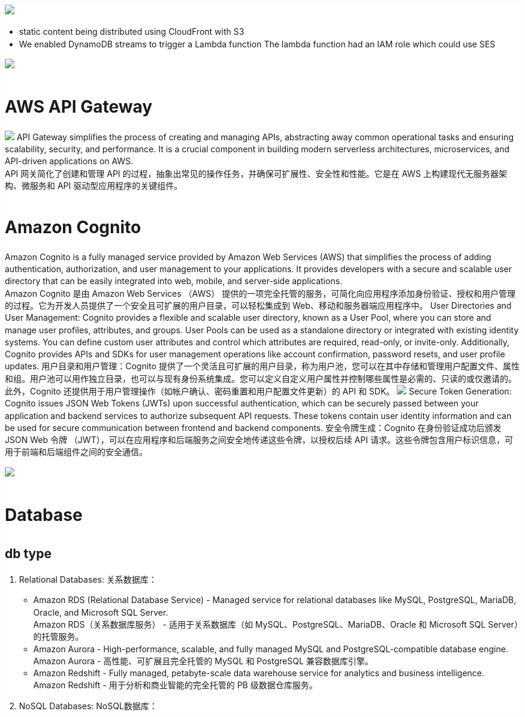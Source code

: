![](https://s3.greenhuang.com/docs/saa_c03-20230813-7.png)
+ static content being distributed using CloudFront with S3  
+ We enabled DynamoDB streams to trigger a Lambda function The lambda function had an IAM role which could use SES

![](https://s3.greenhuang.com/docs/saa_c03-20230813-8.png)

# AWS API Gateway
![](https://s3.greenhuang.com/docs/saa_c03-20230813-2.png)
API Gateway simplifies the process of creating and managing APIs, abstracting away common operational tasks and ensuring scalability, security, and performance. It is a crucial component in building modern serverless architectures, microservices, and API-driven applications on AWS.  
API 网关简化了创建和管理 API 的过程，抽象出常见的操作任务，并确保可扩展性、安全性和性能。它是在 AWS 上构建现代无服务器架构、微服务和 API 驱动型应用程序的关键组件。

# Amazon Cognito 
Amazon Cognito is a fully managed service provided by Amazon Web Services (AWS) that simplifies the process of adding authentication, authorization, and user management to your applications. It provides developers with a secure and scalable user directory that can be easily integrated into web, mobile, and server-side applications.  
Amazon Cognito 是由 Amazon Web Services （AWS） 提供的一项完全托管的服务，可简化向应用程序添加身份验证、授权和用户管理的过程。它为开发人员提供了一个安全且可扩展的用户目录，可以轻松集成到 Web、移动和服务器端应用程序中。 
User Directories and User Management: Cognito provides a flexible and scalable user directory, known as a User Pool, where you can store and manage user profiles, attributes, and groups. User Pools can be used as a standalone directory or integrated with existing identity systems. You can define custom user attributes and control which attributes are required, read-only, or invite-only. Additionally, Cognito provides APIs and SDKs for user management operations like account confirmation, password resets, and user profile updates.
用户目录和用户管理：Cognito 提供了一个灵活且可扩展的用户目录，称为用户池，您可以在其中存储和管理用户配置文件、属性和组。用户池可以用作独立目录，也可以与现有身份系统集成。您可以定义自定义用户属性并控制哪些属性是必需的、只读的或仅邀请的。此外，Cognito 还提供用于用户管理操作（如帐户确认、密码重置和用户配置文件更新）的 API 和 SDK。
![](https://s3.greenhuang.com/docs/saa_c03-20230813-3.png)
Secure Token Generation: Cognito issues JSON Web Tokens (JWTs) upon successful authentication, which can be securely passed between your application and backend services to authorize subsequent API requests. These tokens contain user identity information and can be used for secure communication between frontend and backend components.
安全令牌生成：Cognito 在身份验证成功后颁发 JSON Web 令牌 （JWT），可以在应用程序和后端服务之间安全地传递这些令牌，以授权后续 API 请求。这些令牌包含用户标识信息，可用于前端和后端组件之间的安全通信。

![](https://s3.greenhuang.com/docs/saa_c03-20230813-4.png)

# Database
## db type
1. Relational Databases: 关系数据库：
    
    - Amazon RDS (Relational Database Service) - Managed service for relational databases like MySQL, PostgreSQL, MariaDB, Oracle, and Microsoft SQL Server.  
        Amazon RDS（关系数据库服务） - 适用于关系数据库（如 MySQL、PostgreSQL、MariaDB、Oracle 和 Microsoft SQL Server）的托管服务。
    - Amazon Aurora - High-performance, scalable, and fully managed MySQL and PostgreSQL-compatible database engine.  
        Amazon Aurora - 高性能、可扩展且完全托管的 MySQL 和 PostgreSQL 兼容数据库引擎。
    - Amazon Redshift - Fully managed, petabyte-scale data warehouse service for analytics and business intelligence.  
        Amazon Redshift - 用于分析和商业智能的完全托管的 PB 级数据仓库服务。
2. NoSQL Databases: NoSQL数据库：
    